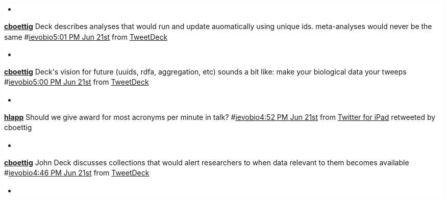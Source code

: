 



	
  * 





**[cboettig](http://twitter.com/cboettig)** Deck describes analyses that would run and update auomatically using unique ids. meta-analyses would never be the same #[ievobio](http://search.twitter.com/search?q=%23ievobio)[5:01 PM Jun 21st](http://twitter.com/cboettig/status/83217915100409856) from [TweetDeck](http://www.tweetdeck.com/)





	
  * 





**[cboettig](http://twitter.com/cboettig)** Deck's vision for future (uuids, rdfa, aggregation, etc) sounds a bit like: make your biological data your tweeps #[ievobio](http://search.twitter.com/search?q=%23ievobio)[5:00 PM Jun 21st](http://twitter.com/cboettig/status/83217721168363520) from [TweetDeck](http://www.tweetdeck.com/)





	
  * 





**[hlapp](http://twitter.com/hlapp)** Should we give award for most acronyms per minute in talk? #[ievobio](http://search.twitter.com/search?q=%23ievobio)[4:52 PM Jun 21st](http://twitter.com/hlapp/status/83215623177515010) from [Twitter for iPad](http://twitter.com/#!/download/ipad) retweeted by cboettig





	
  * 





**[cboettig](http://twitter.com/cboettig)** John Deck discusses collections that would alert researchers to when data relevant to them becomes available #[ievobio](http://search.twitter.com/search?q=%23ievobio)[4:46 PM Jun 21st](http://twitter.com/cboettig/status/83214240487456768) from [TweetDeck](http://www.tweetdeck.com/)





	
  * 





